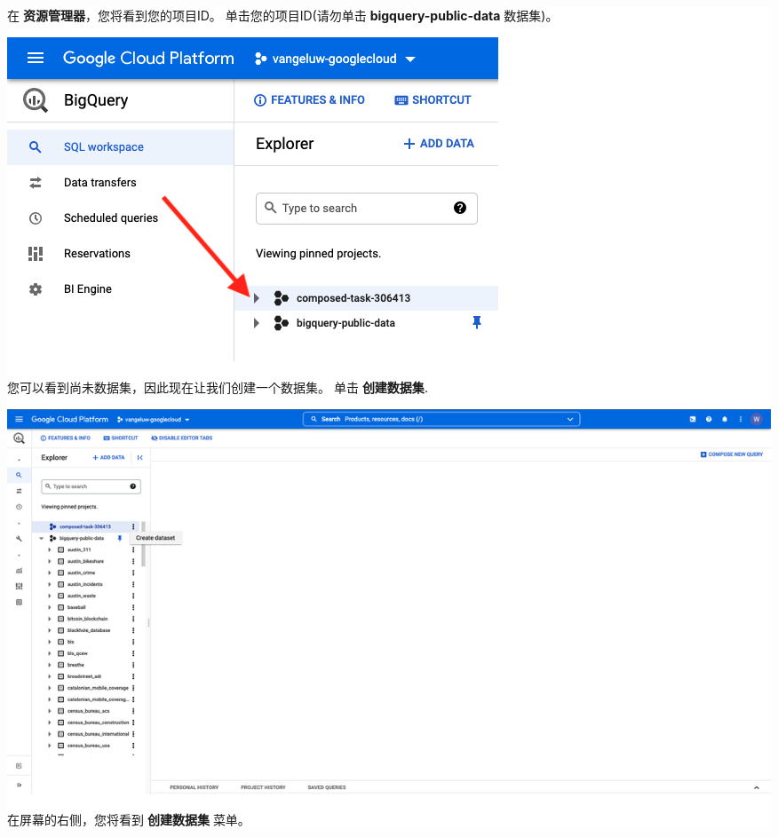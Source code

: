 在 **资源管理器**，您将看到您的项目ID。 单击您的项目ID(请勿单击 **bigquery-public-data** 数据集)。

![演示](./images/ex3/2.png)

您可以看到尚未数据集，因此现在让我们创建一个数据集。
单击 **创建数据集**.

![演示](./images/ex3/4.png)

在屏幕的右侧，您将看到 **创建数据集** 菜单。
